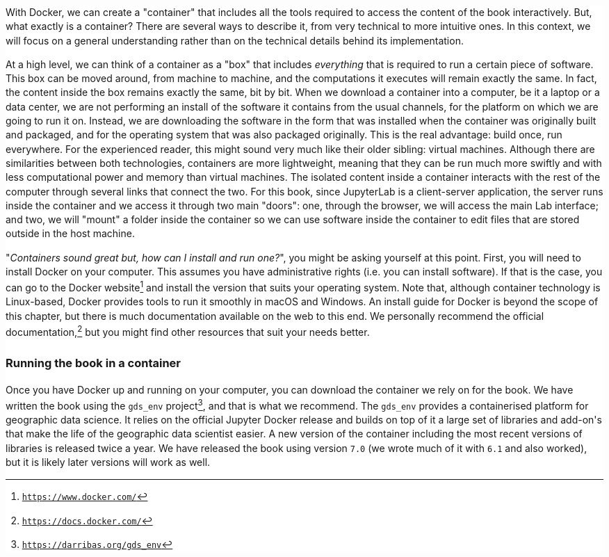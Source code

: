 With Docker, we can create a "container" that includes all the tools required
to access the content of the book interactively. But, what exactly is a 
container? There are several ways to describe it, from very technical
to more intuitive ones. In this context, we will focus on a general
understanding rather than on the technical details behind its implementation.

At a high level, we can think of a container as a "box" that includes
_everything_ that is required to run a certain piece of software. This box can
be moved around, from machine to machine, and the computations it
executes will remain exactly the same. In fact, the content inside the box
remains exactly the same, bit by bit. When we download a container into a
computer, be it a laptop or a data center, we are not performing an install of
the software it contains from the usual channels, for the platform on which we
are going to run it on. Instead, we are downloading the software in the form
that was installed when the container was originally built and packaged,
and for the operating system that was also packaged originally. This is the real
advantage: build once, run everywhere. For the experienced reader,
this might sound very much like their older sibling: virtual machines. Although
there are similarities between both technologies, containers are more 
lightweight, meaning that they can be run much more swiftly and with less computational power and memory than virtual machines.
The isolated content inside a container interacts with the rest of the computer through
several links that connect the two. For this book, since JupyterLab
is a client-server application, the server runs inside the container and we
access it through two main "doors": one, through the browser, we will
access the main Lab interface; and two, we will "mount" a folder inside the
container so we can use software inside the container to edit files that are
stored outside in the host machine.

"*Containers sound great but, how can I install and run one?*", you might be
asking yourself at this point. First, you will need to install Docker on your
computer. This assumes you have administrative rights (i.e. you can install
software). If that is the case, you can go to the Docker website[^docker] 
and install the version that suits your operating system. Note that, although container
technology is Linux-based, Docker provides tools to run it smoothly in macOS
and Windows. An install guide for Docker is beyond the scope of this chapter,
but there is much documentation available on the web to this end. We
personally recommend the official documentation,[^docker_docs] but you might find other
resources that suit your needs better.

[^docker]: [`https://www.docker.com/`](https://www.docker.com/)
[^docker_docs]: [`https://docs.docker.com/`](https://docs.docker.com/)

### Running the book in a container

Once you have Docker up and running on your computer, you can download the
container we rely on for the book. We have written the book using the `gds_env`
project[^gds_env], and that is what we recommend. The `gds_env` provides a
containerised platform for geographic data science. It relies on the official
Jupyter Docker release and builds on top of it a large set of libraries and add-on's
that make the life of the geographic data scientist easier. A new version of
the container including the most recent versions of libraries is released twice a
year. We have released the book using version `7.0` (we wrote much of it with `6.1` and also worked), but it is likely later versions
will work as well.


[^kernel_list]: A full list of supported kernels for Jupyter is available at [`https://github.com/jupyter/jupyter/wiki/Jupyter-kernels`](https://github.com/jupyter/jupyter/wiki/Jupyter-kernels)
[^counters]: This counter may not always be visible in all of the foramts a notbook may be viewed. In this book, cell numbers will not be visible on paper, but they will be visible in the online versions of the notebook.
[^import]: Skip to the next section if you want to learn more about
[^youtube]: We regret to inform the reader that the printed page is not the best for displaying YouTube videos, or indeed any web content. So if you are reading this book on paper, the video will not render. We recommend viewing the notebooks online at [`geographicdata.science/book`](https://geographicdata.science/book) to see the full power of the notebook.
[^jlab]: Depending on the version of JupyterLab you are using, the layout and appearance
[^nasa]: For more details, see [`https://www.python.org/about/success/usa/`](https://www.python.org/about/success/usa/)
[^quantecon]: For more details, see [`https://lectures.quantecon.org`](https://lectures.quantecon.org)
[^bookhelp]: In the book, this will instead show the full help text provided by the function.
[^gds_env]: [`https://darribas.org/gds_env`](https://darribas.org/gds_env)